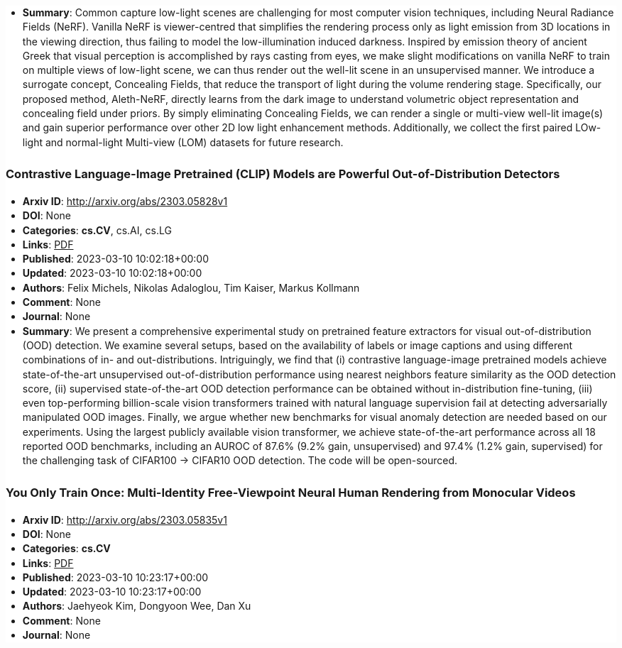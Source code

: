- **Summary**: Common capture low-light scenes are challenging for most computer vision techniques, including Neural Radiance Fields (NeRF). Vanilla NeRF is viewer-centred that simplifies the rendering process only as light emission from 3D locations in the viewing direction, thus failing to model the low-illumination induced darkness. Inspired by emission theory of ancient Greek that visual perception is accomplished by rays casting from eyes, we make slight modifications on vanilla NeRF to train on multiple views of low-light scene, we can thus render out the well-lit scene in an unsupervised manner. We introduce a surrogate concept, Concealing Fields, that reduce the transport of light during the volume rendering stage. Specifically, our proposed method, Aleth-NeRF, directly learns from the dark image to understand volumetric object representation and concealing field under priors. By simply eliminating Concealing Fields, we can render a single or multi-view well-lit image(s) and gain superior performance over other 2D low light enhancement methods. Additionally, we collect the first paired LOw-light and normal-light Multi-view (LOM) datasets for future research.



### Contrastive Language-Image Pretrained (CLIP) Models are Powerful Out-of-Distribution Detectors
- **Arxiv ID**: http://arxiv.org/abs/2303.05828v1
- **DOI**: None
- **Categories**: **cs.CV**, cs.AI, cs.LG
- **Links**: [PDF](http://arxiv.org/pdf/2303.05828v1)
- **Published**: 2023-03-10 10:02:18+00:00
- **Updated**: 2023-03-10 10:02:18+00:00
- **Authors**: Felix Michels, Nikolas Adaloglou, Tim Kaiser, Markus Kollmann
- **Comment**: None
- **Journal**: None
- **Summary**: We present a comprehensive experimental study on pretrained feature extractors for visual out-of-distribution (OOD) detection. We examine several setups, based on the availability of labels or image captions and using different combinations of in- and out-distributions. Intriguingly, we find that (i) contrastive language-image pretrained models achieve state-of-the-art unsupervised out-of-distribution performance using nearest neighbors feature similarity as the OOD detection score, (ii) supervised state-of-the-art OOD detection performance can be obtained without in-distribution fine-tuning, (iii) even top-performing billion-scale vision transformers trained with natural language supervision fail at detecting adversarially manipulated OOD images. Finally, we argue whether new benchmarks for visual anomaly detection are needed based on our experiments. Using the largest publicly available vision transformer, we achieve state-of-the-art performance across all $18$ reported OOD benchmarks, including an AUROC of 87.6\% (9.2\% gain, unsupervised) and 97.4\% (1.2\% gain, supervised) for the challenging task of CIFAR100 $\rightarrow$ CIFAR10 OOD detection. The code will be open-sourced.



### You Only Train Once: Multi-Identity Free-Viewpoint Neural Human Rendering from Monocular Videos
- **Arxiv ID**: http://arxiv.org/abs/2303.05835v1
- **DOI**: None
- **Categories**: **cs.CV**
- **Links**: [PDF](http://arxiv.org/pdf/2303.05835v1)
- **Published**: 2023-03-10 10:23:17+00:00
- **Updated**: 2023-03-10 10:23:17+00:00
- **Authors**: Jaehyeok Kim, Dongyoon Wee, Dan Xu
- **Comment**: None
- **Journal**: None